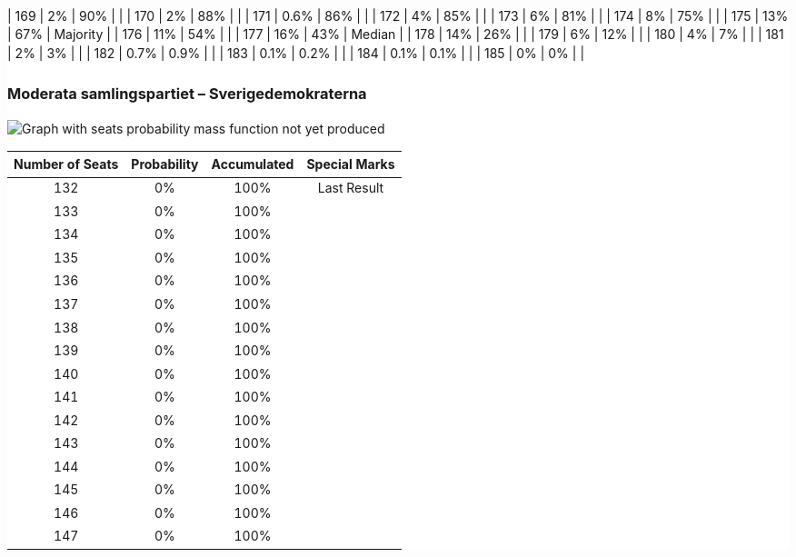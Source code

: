 | 169 | 2% | 90% |  |
| 170 | 2% | 88% |  |
| 171 | 0.6% | 86% |  |
| 172 | 4% | 85% |  |
| 173 | 6% | 81% |  |
| 174 | 8% | 75% |  |
| 175 | 13% | 67% | Majority |
| 176 | 11% | 54% |  |
| 177 | 16% | 43% | Median |
| 178 | 14% | 26% |  |
| 179 | 6% | 12% |  |
| 180 | 4% | 7% |  |
| 181 | 2% | 3% |  |
| 182 | 0.7% | 0.9% |  |
| 183 | 0.1% | 0.2% |  |
| 184 | 0.1% | 0.1% |  |
| 185 | 0% | 0% |  |

### Moderata samlingspartiet – Sverigedemokraterna

![Graph with seats probability mass function not yet produced](2021-02-11-Sifo-coalitions-seats-pmf-m–sd.png "Seats Probability Mass Function")

| Number of Seats | Probability | Accumulated | Special Marks |
|:---------------:|:-----------:|:-----------:|:-------------:|
| 132 | 0% | 100% | Last Result |
| 133 | 0% | 100% |  |
| 134 | 0% | 100% |  |
| 135 | 0% | 100% |  |
| 136 | 0% | 100% |  |
| 137 | 0% | 100% |  |
| 138 | 0% | 100% |  |
| 139 | 0% | 100% |  |
| 140 | 0% | 100% |  |
| 141 | 0% | 100% |  |
| 142 | 0% | 100% |  |
| 143 | 0% | 100% |  |
| 144 | 0% | 100% |  |
| 145 | 0% | 100% |  |
| 146 | 0% | 100% |  |
| 147 | 0% | 100% |  |